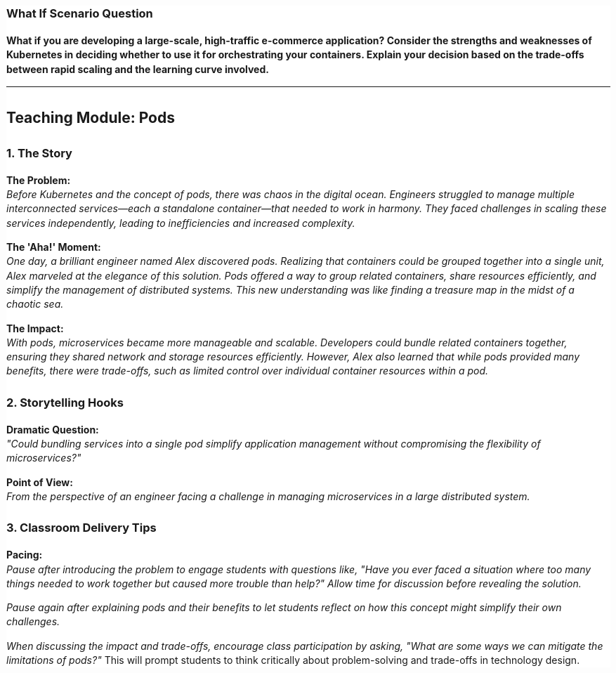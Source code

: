 ### What If Scenario Question

**What if you are developing a large-scale, high-traffic e-commerce application? Consider the strengths and weaknesses of Kubernetes in deciding whether to use it for orchestrating your containers. Explain your decision based on the trade-offs between rapid scaling and the learning curve involved.**


---

## Teaching Module: Pods
### 1. The Story

**The Problem:**  
*Before Kubernetes and the concept of pods, there was chaos in the digital ocean. Engineers struggled to manage multiple interconnected services—each a standalone container—that needed to work in harmony. They faced challenges in scaling these services independently, leading to inefficiencies and increased complexity.*

**The 'Aha!' Moment:**  
*One day, a brilliant engineer named Alex discovered pods. Realizing that containers could be grouped together into a single unit, Alex marveled at the elegance of this solution. Pods offered a way to group related containers, share resources efficiently, and simplify the management of distributed systems. This new understanding was like finding a treasure map in the midst of a chaotic sea.*

**The Impact:**  
*With pods, microservices became more manageable and scalable. Developers could bundle related containers together, ensuring they shared network and storage resources efficiently. However, Alex also learned that while pods provided many benefits, there were trade-offs, such as limited control over individual container resources within a pod.*

### 2. Storytelling Hooks

**Dramatic Question:**  
*"Could bundling services into a single pod simplify application management without compromising the flexibility of microservices?"*

**Point of View:**  
*From the perspective of an engineer facing a challenge in managing microservices in a large distributed system.*

### 3. Classroom Delivery Tips

**Pacing:**  
*Pause after introducing the problem to engage students with questions like, *"Have you ever faced a situation where too many things needed to work together but caused more trouble than help?"* Allow time for discussion before revealing the solution.*

*Pause again after explaining pods and their benefits to let students reflect on how this concept might simplify their own challenges.*

*When discussing the impact and trade-offs, encourage class participation by asking,* *"What are some ways we can mitigate the limitations of pods?"* This will prompt students to think critically about problem-solving and trade-offs in technology design.
